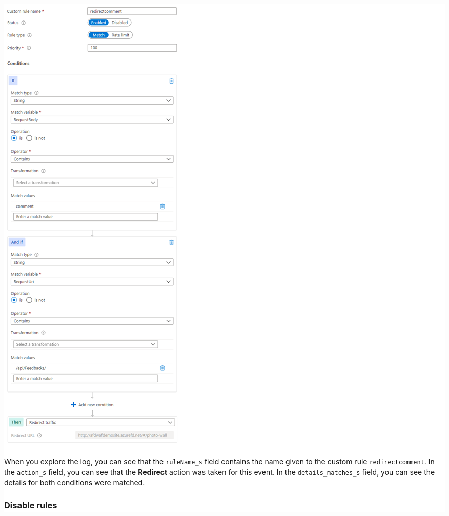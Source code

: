 ![Screenshot that shows a log.](../media/waf-front-door-tuning/custom-rule.png)

When you explore the log, you can see that the `ruleName_s` field contains the name given to the custom rule  `redirectcomment`. In the `action_s` field, you can see that the **Redirect** action was taken for this event. In the `details_matches_s` field, you can see the details for both conditions were matched.

### Disable rules
